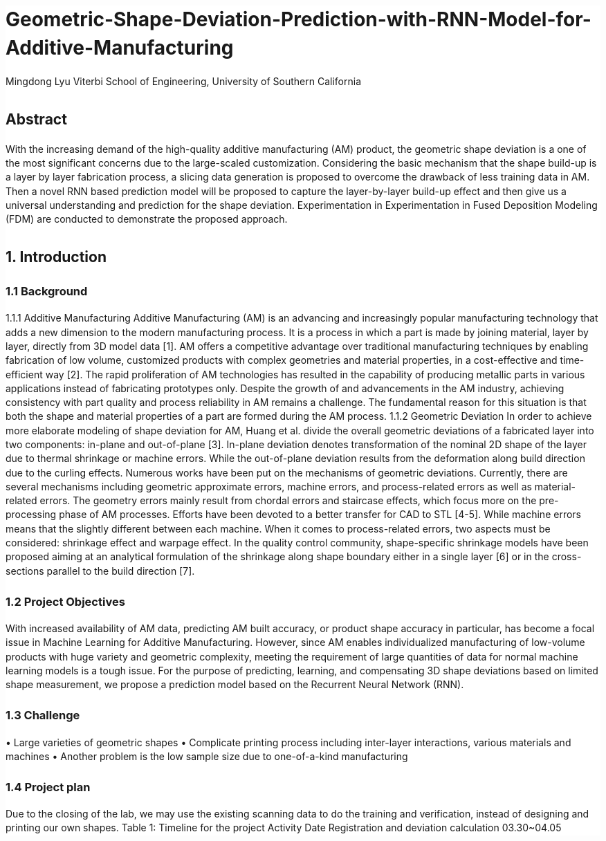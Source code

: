 # Geometric-Shape-Deviation-Prediction-with-RNN-Model-for-Additive-Manufacturing
Mingdong Lyu
Viterbi School of Engineering, University of Southern California
## Abstract
With the increasing demand of the high-quality additive manufacturing (AM) product, the geometric shape deviation is a one of the most significant concerns due to the large-scaled customization. Considering the basic mechanism that the shape build-up is a layer by layer fabrication process, a slicing data generation is proposed to overcome the drawback of less training data in AM. Then a novel RNN based prediction model will be proposed to capture the layer-by-layer build-up effect and then give us a universal understanding and prediction for the shape deviation. Experimentation in   Experimentation in Fused Deposition Modeling (FDM) are conducted to demonstrate the proposed approach.
## 1. Introduction
### 1.1 Background
1.1.1 Additive Manufacturing
Additive Manufacturing (AM) is an advancing and increasingly popular manufacturing technology that adds a new dimension to the modern manufacturing process. It is a process in which a part is made by joining material, layer by layer, directly from 3D model data [1]. AM offers a competitive advantage over traditional manufacturing techniques by enabling fabrication of low volume, customized products with complex geometries and material properties, in a cost-effective and time-efficient way [2]. The rapid proliferation of AM technologies has resulted in the capability of producing metallic parts in various applications instead of fabricating prototypes only. Despite the growth of and advancements in the AM industry, achieving consistency with part quality and process reliability in AM remains a challenge. The fundamental reason for this situation is that both the shape and material properties of a part are formed during the AM process. 
1.1.2 Geometric Deviation
In order to achieve more elaborate modeling of shape deviation for AM, Huang et al. divide the overall geometric deviations of a fabricated layer into two components: in-plane and out-of-plane [3]. In-plane deviation denotes transformation of the nominal 2D shape of the layer due to thermal shrinkage or machine errors. While the out-of-plane deviation results from the deformation along build direction due to the curling effects. Numerous works have been put on the mechanisms of geometric deviations. Currently, there are several mechanisms including geometric approximate errors, machine errors, and process-related errors as well as material-related errors. The geometry errors mainly result from chordal errors and staircase effects, which focus more on the pre-processing phase of AM processes. Efforts have been devoted to a better transfer for CAD to STL [4-5]. While machine errors means that the slightly different between each machine. When it comes to process-related errors, two aspects must be considered: shrinkage effect and warpage effect. In the quality control community, shape-specific shrinkage models have been proposed aiming at an analytical formulation of the shrinkage along shape boundary either in a single layer [6] or in the cross-sections parallel to the build direction [7]. 
### 1.2 Project Objectives
With increased availability of AM data, predicting AM built accuracy, or product shape accuracy in particular, has become a focal issue in Machine Learning for Additive Manufacturing. However, since AM enables individualized manufacturing of low-volume products with huge variety and geometric complexity, meeting the requirement of large quantities of data for normal machine learning models is a tough issue. For the purpose of predicting, learning, and compensating 3D shape deviations based on limited shape measurement, we propose a prediction model based on the Recurrent Neural Network (RNN).
### 1.3 Challenge
•       Large varieties of geometric shapes
•    Complicate printing process including inter-layer interactions, various materials and machines
•       Another problem is the low sample size due to one-of-a-kind manufacturing
### 1.4 Project plan
Due to the closing of the lab, we may use the existing scanning data to do the training and verification, instead of designing and printing our own shapes.
Table 1: Timeline for the project
Activity	Date
Registration and deviation calculation	03.30~04.05